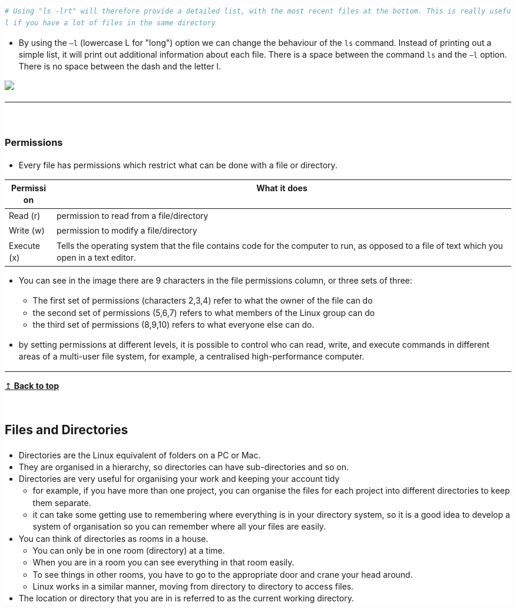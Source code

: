 ```bash
# Using "ls -lrt" will therefore provide a detailed list, with the most recent files at the bottom. This is really useful if you have a lot of files in the same directory

```

- By using the ```–l``` (lowercase L for "long") option we can change the behaviour of the ```ls``` command. Instead of printing out a simple list, it will print out additional information about each file. There is a space between the command ```ls``` and the ```–l``` option. There is no space between the dash and the letter l.

![](figures/04_ls_long.png)

---
<br>

### Permissions
- Every file has permissions which restrict what can be done with a file or directory.  

| Permission   |    What it does   |
| --- | --- |
| Read (r) |	permission to read from a file/directory |
| Write (w) | 	permission to modify a file/directory |
| Execute (x) | 	Tells the operating system that the file contains code for the computer to run, as opposed to a file of text which you open in a text editor. |

- You can see in the image there are 9 characters in the file permissions column, or three sets of three:
     - The first set of permissions (characters 2,3,4) refer to what the owner of the file can do
     - the second set of permissions (5,6,7) refers to what members of the Linux group can do
     - the third set of permissions (8,9,10) refers to what everyone else can do.

- by setting permissions at different levels, it is possible to control who can read, write, and execute commands in different areas of a multi-user file system, for example, a centralised high-performance computer.

---

[↥ **Back to top**](#top)
<br>
<br>

## Files and Directories <a name="file_directories"></a>
- Directories are the Linux equivalent of folders on a PC or Mac.
- They are organised in a hierarchy, so directories can have sub-directories and so on.
- Directories are very useful for organising your work and keeping your account tidy
     - for example, if you have more than one project, you can organise the files for each project into different directories to keep them separate. 
     - it can take some getting use to remembering where everything is in your directory system, so it is a good idea to develop a system of organisation so you can remember where all your files are easily.
- You can think of directories as rooms in a house. 
     - You can only be in one room (directory) at a time. 
     - When you are in a room you can see everything in that room easily. 
     - To see things in other rooms, you have to go to the appropriate door and crane your head around. 
     - Linux works in a similar manner, moving from directory to directory to access files.
- The location or directory that you are in is referred to as the current working directory.

